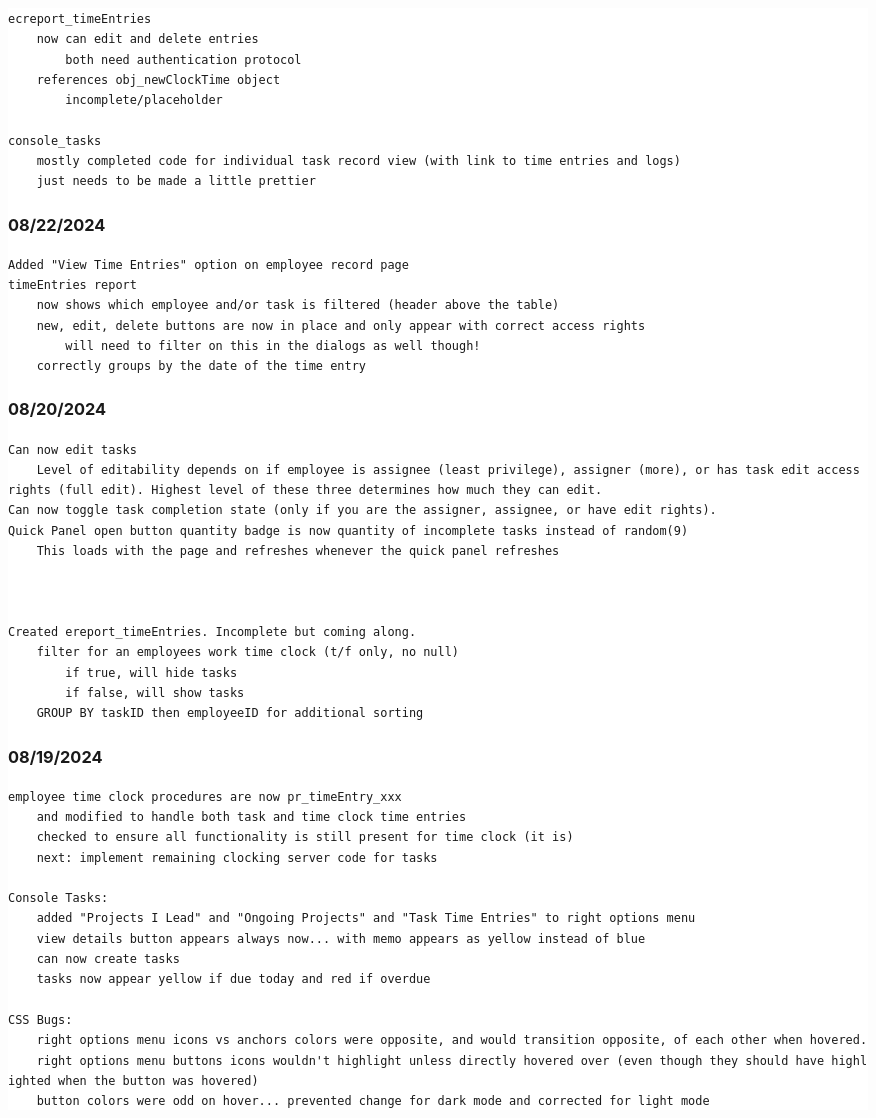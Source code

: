     ecreport_timeEntries 
        now can edit and delete entries
            both need authentication protocol
        references obj_newClockTime object
            incomplete/placeholder

    console_tasks
        mostly completed code for individual task record view (with link to time entries and logs)
        just needs to be made a little prettier

### 08/22/2024

    Added "View Time Entries" option on employee record page
    timeEntries report
        now shows which employee and/or task is filtered (header above the table)
        new, edit, delete buttons are now in place and only appear with correct access rights
            will need to filter on this in the dialogs as well though!
        correctly groups by the date of the time entry

### 08/20/2024

    Can now edit tasks
        Level of editability depends on if employee is assignee (least privilege), assigner (more), or has task edit access rights (full edit). Highest level of these three determines how much they can edit.
    Can now toggle task completion state (only if you are the assigner, assignee, or have edit rights).
    Quick Panel open button quantity badge is now quantity of incomplete tasks instead of random(9)
        This loads with the page and refreshes whenever the quick panel refreshes

 

    Created ereport_timeEntries. Incomplete but coming along.
        filter for an employees work time clock (t/f only, no null)
            if true, will hide tasks
            if false, will show tasks
        GROUP BY taskID then employeeID for additional sorting

### 08/19/2024

    employee time clock procedures are now pr_timeEntry_xxx
        and modified to handle both task and time clock time entries
        checked to ensure all functionality is still present for time clock (it is)
        next: implement remaining clocking server code for tasks

    Console Tasks:
        added "Projects I Lead" and "Ongoing Projects" and "Task Time Entries" to right options menu
        view details button appears always now... with memo appears as yellow instead of blue
        can now create tasks
        tasks now appear yellow if due today and red if overdue

    CSS Bugs:
        right options menu icons vs anchors colors were opposite, and would transition opposite, of each other when hovered.
        right options menu buttons icons wouldn't highlight unless directly hovered over (even though they should have highlighted when the button was hovered)
        button colors were odd on hover... prevented change for dark mode and corrected for light mode
